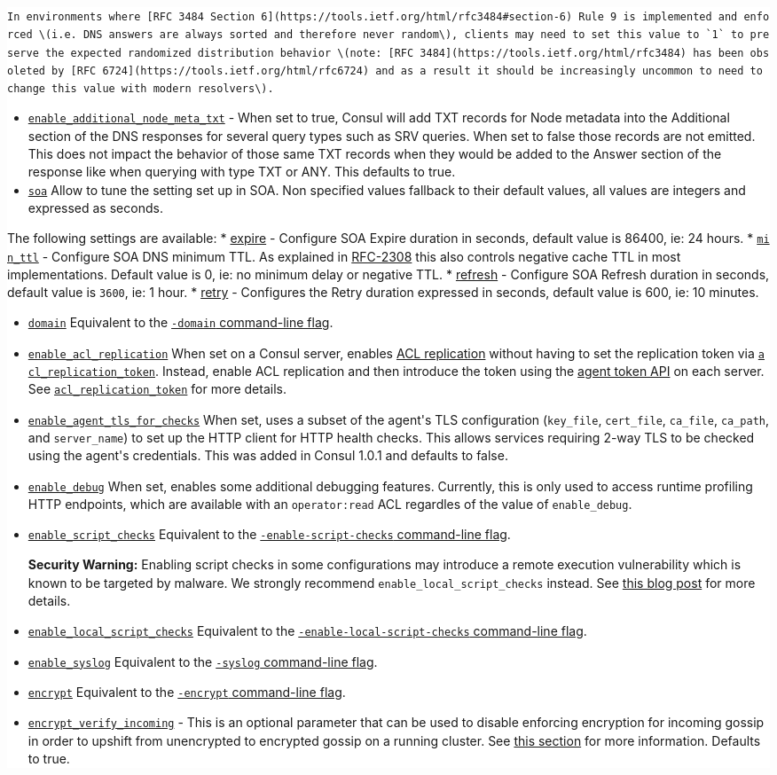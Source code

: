     In environments where [RFC 3484 Section 6](https://tools.ietf.org/html/rfc3484#section-6) Rule 9 is implemented and enforced \(i.e. DNS answers are always sorted and therefore never random\), clients may need to set this value to `1` to preserve the expected randomized distribution behavior \(note: [RFC 3484](https://tools.ietf.org/html/rfc3484) has been obsoleted by [RFC 6724](https://tools.ietf.org/html/rfc6724) and as a result it should be increasingly uncommon to need to change this value with modern resolvers\).

  * [`enable_additional_node_meta_txt`](https://www.consul.io/docs/agent/options.html#enable_additional_node_meta_txt) - When set to true, Consul will add TXT records for Node metadata into the Additional section of the DNS responses for several query types such as SRV queries. When set to false those records are not emitted. This does not impact the behavior of those same TXT records when they would be added to the Answer section of the response like when querying with type TXT or ANY. This defaults to true.
  * [`soa`](https://www.consul.io/docs/agent/options.html#soa) Allow to tune the setting set up in SOA. Non specified values fallback to their default values, all values are integers and expressed as seconds.

  The following settings are available: \* [expire](https://www.consul.io/docs/agent/options.html#soa_expire) - Configure SOA Expire duration in seconds, default value is 86400, ie: 24 hours. \* [`min_ttl`](https://www.consul.io/docs/agent/options.html#soa_min_ttl) - Configure SOA DNS minimum TTL. As explained in [RFC-2308](https://tools.ietf.org/html/rfc2308) this also controls negative cache TTL in most implementations. Default value is 0, ie: no minimum delay or negative TTL. \* [refresh](https://www.consul.io/docs/agent/options.html#soa_refresh) - Configure SOA Refresh duration in seconds, default value is `3600`, ie: 1 hour. \* [retry](https://www.consul.io/docs/agent/options.html#soa_retry) - Configures the Retry duration expressed in seconds, default value is 600, ie: 10 minutes.

* [`domain`](https://www.consul.io/docs/agent/options.html#domain) Equivalent to the [`-domain` command-line flag](https://www.consul.io/docs/agent/options.html#_domain).
* [`enable_acl_replication`](https://www.consul.io/docs/agent/options.html#enable_acl_replication) When set on a Consul server, enables [ACL replication](https://www.consul.io/docs/guides/acl.html#replication) without having to set the replication token via [`acl_replication_token`](https://www.consul.io/docs/agent/options.html#acl_replication_token). Instead, enable ACL replication and then introduce the token using the [agent token API](https://www.consul.io/api/agent.html#update-acl-tokens) on each server. See [`acl_replication_token`](https://www.consul.io/docs/agent/options.html#acl_replication_token) for more details.
* [`enable_agent_tls_for_checks`](https://www.consul.io/docs/agent/options.html#enable_agent_tls_for_checks) When set, uses a subset of the agent's TLS configuration \(`key_file`, `cert_file`, `ca_file`, `ca_path`, and `server_name`\) to set up the HTTP client for HTTP health checks. This allows services requiring 2-way TLS to be checked using the agent's credentials. This was added in Consul 1.0.1 and defaults to false.
* [`enable_debug`](https://www.consul.io/docs/agent/options.html#enable_debug) When set, enables some additional debugging features. Currently, this is only used to access runtime profiling HTTP endpoints, which are available with an `operator:read` ACL regardles of the value of `enable_debug`.
* [`enable_script_checks`](https://www.consul.io/docs/agent/options.html#enable_script_checks) Equivalent to the [`-enable-script-checks` command-line flag](https://www.consul.io/docs/agent/options.html#_enable_script_checks).

  **Security Warning:** Enabling script checks in some configurations may introduce a remote execution vulnerability which is known to be targeted by malware. We strongly recommend `enable_local_script_checks` instead. See [this blog post](https://www.hashicorp.com/blog/protecting-consul-from-rce-risk-in-specific-configurations) for more details.

* [`enable_local_script_checks`](https://www.consul.io/docs/agent/options.html#enable_local_script_checks) Equivalent to the [`-enable-local-script-checks` command-line flag](https://www.consul.io/docs/agent/options.html#_enable_local_script_checks).
* [`enable_syslog`](https://www.consul.io/docs/agent/options.html#enable_syslog) Equivalent to the [`-syslog` command-line flag](https://www.consul.io/docs/agent/options.html#_syslog).
* [`encrypt`](https://www.consul.io/docs/agent/options.html#encrypt) Equivalent to the [`-encrypt` command-line flag](https://www.consul.io/docs/agent/options.html#_encrypt).
* [`encrypt_verify_incoming`](https://www.consul.io/docs/agent/options.html#encrypt_verify_incoming) - This is an optional parameter that can be used to disable enforcing encryption for incoming gossip in order to upshift from unencrypted to encrypted gossip on a running cluster. See [this section](https://www.consul.io/docs/agent/encryption.html#configuring-gossip-encryption-on-an-existing-cluster) for more information. Defaults to true.